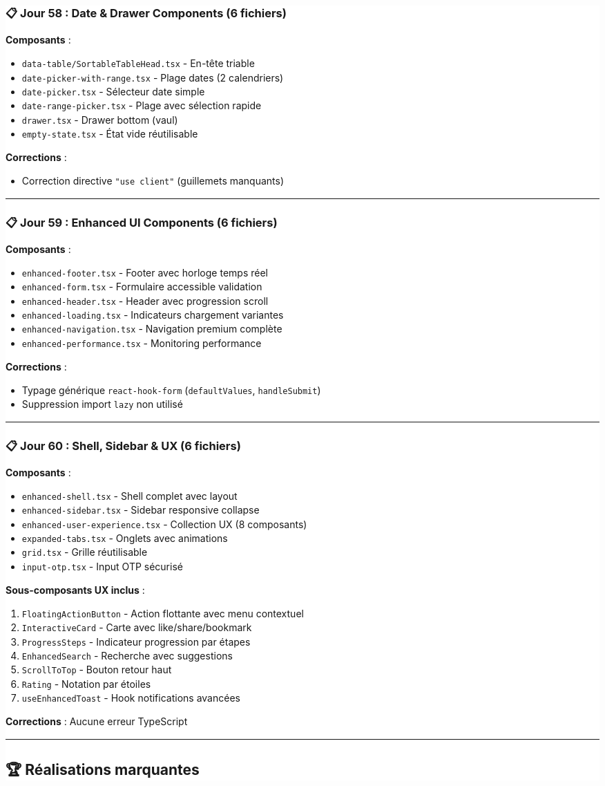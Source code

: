 
### 📋 Jour 58 : Date & Drawer Components (6 fichiers)
**Composants** :
- `data-table/SortableTableHead.tsx` - En-tête triable
- `date-picker-with-range.tsx` - Plage dates (2 calendriers)
- `date-picker.tsx` - Sélecteur date simple
- `date-range-picker.tsx` - Plage avec sélection rapide
- `drawer.tsx` - Drawer bottom (vaul)
- `empty-state.tsx` - État vide réutilisable

**Corrections** :
- Correction directive `"use client"` (guillemets manquants)

---

### 📋 Jour 59 : Enhanced UI Components (6 fichiers)
**Composants** :
- `enhanced-footer.tsx` - Footer avec horloge temps réel
- `enhanced-form.tsx` - Formulaire accessible validation
- `enhanced-header.tsx` - Header avec progression scroll
- `enhanced-loading.tsx` - Indicateurs chargement variantes
- `enhanced-navigation.tsx` - Navigation premium complète
- `enhanced-performance.tsx` - Monitoring performance

**Corrections** :
- Typage générique `react-hook-form` (`defaultValues`, `handleSubmit`)
- Suppression import `lazy` non utilisé

---

### 📋 Jour 60 : Shell, Sidebar & UX (6 fichiers)
**Composants** :
- `enhanced-shell.tsx` - Shell complet avec layout
- `enhanced-sidebar.tsx` - Sidebar responsive collapse
- `enhanced-user-experience.tsx` - Collection UX (8 composants)
- `expanded-tabs.tsx` - Onglets avec animations
- `grid.tsx` - Grille réutilisable
- `input-otp.tsx` - Input OTP sécurisé

**Sous-composants UX inclus** :
1. `FloatingActionButton` - Action flottante avec menu contextuel
2. `InteractiveCard` - Carte avec like/share/bookmark
3. `ProgressSteps` - Indicateur progression par étapes
4. `EnhancedSearch` - Recherche avec suggestions
5. `ScrollToTop` - Bouton retour haut
6. `Rating` - Notation par étoiles
7. `useEnhancedToast` - Hook notifications avancées

**Corrections** : Aucune erreur TypeScript

---

## 🏆 Réalisations marquantes

